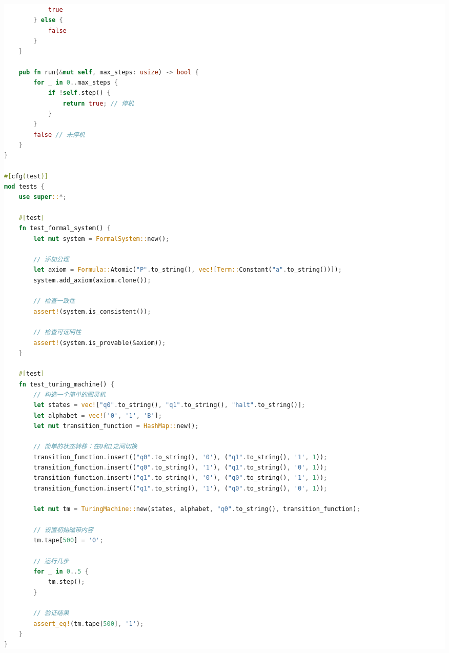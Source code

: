 ```rust
            true
        } else {
            false
        }
    }
    
    pub fn run(&mut self, max_steps: usize) -> bool {
        for _ in 0..max_steps {
            if !self.step() {
                return true; // 停机
            }
        }
        false // 未停机
    }
}

#[cfg(test)]
mod tests {
    use super::*;
    
    #[test]
    fn test_formal_system() {
        let mut system = FormalSystem::new();
        
        // 添加公理
        let axiom = Formula::Atomic("P".to_string(), vec![Term::Constant("a".to_string())]);
        system.add_axiom(axiom.clone());
        
        // 检查一致性
        assert!(system.is_consistent());
        
        // 检查可证明性
        assert!(system.is_provable(&axiom));
    }
    
    #[test]
    fn test_turing_machine() {
        // 构造一个简单的图灵机
        let states = vec!["q0".to_string(), "q1".to_string(), "halt".to_string()];
        let alphabet = vec!['0', '1', 'B'];
        let mut transition_function = HashMap::new();
        
        // 简单的状态转移：在0和1之间切换
        transition_function.insert(("q0".to_string(), '0'), ("q1".to_string(), '1', 1));
        transition_function.insert(("q0".to_string(), '1'), ("q1".to_string(), '0', 1));
        transition_function.insert(("q1".to_string(), '0'), ("q0".to_string(), '1', 1));
        transition_function.insert(("q1".to_string(), '1'), ("q0".to_string(), '0', 1));
        
        let mut tm = TuringMachine::new(states, alphabet, "q0".to_string(), transition_function);
        
        // 设置初始磁带内容
        tm.tape[500] = '0';
        
        // 运行几步
        for _ in 0..5 {
            tm.step();
        }
        
        // 验证结果
        assert_eq!(tm.tape[500], '1');
    }
}
```